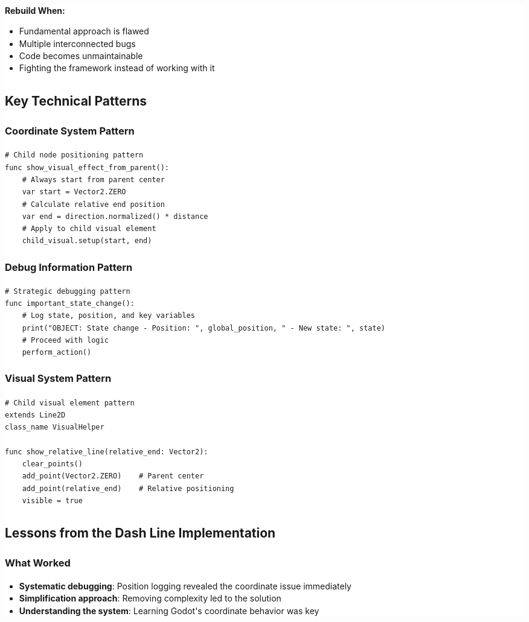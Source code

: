 **Rebuild When:**
- Fundamental approach is flawed
- Multiple interconnected bugs
- Code becomes unmaintainable
- Fighting the framework instead of working with it

## Key Technical Patterns

### Coordinate System Pattern
```gdscript
# Child node positioning pattern
func show_visual_effect_from_parent():
    # Always start from parent center
    var start = Vector2.ZERO
    # Calculate relative end position
    var end = direction.normalized() * distance
    # Apply to child visual element
    child_visual.setup(start, end)
```

### Debug Information Pattern
```gdscript
# Strategic debugging pattern
func important_state_change():
    # Log state, position, and key variables
    print("OBJECT: State change - Position: ", global_position, " - New state: ", state)
    # Proceed with logic
    perform_action()
```

### Visual System Pattern
```gdscript
# Child visual element pattern
extends Line2D
class_name VisualHelper

func show_relative_line(relative_end: Vector2):
    clear_points()
    add_point(Vector2.ZERO)    # Parent center
    add_point(relative_end)    # Relative positioning
    visible = true
```

## Lessons from the Dash Line Implementation

### What Worked
- **Systematic debugging**: Position logging revealed the coordinate issue immediately
- **Simplification approach**: Removing complexity led to the solution
- **Understanding the system**: Learning Godot's coordinate behavior was key
